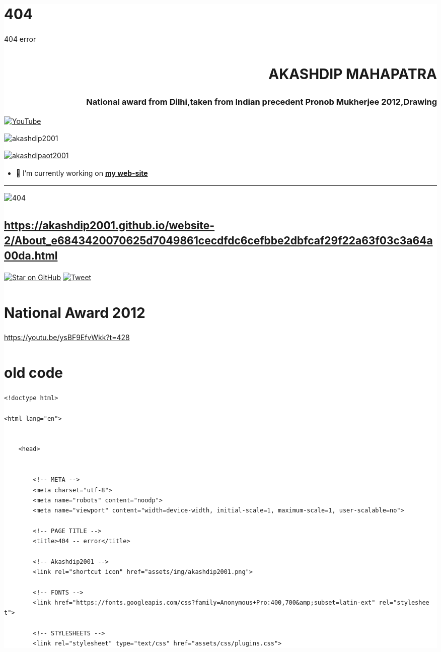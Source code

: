 # 404
404 error
<h1 align="right">AKASHDIP MAHAPATRA</h1>
<h3 align="right">National award from Dilhi,taken from Indian precedent Pronob Mukherjee 2012,Drawing</h3>

[![YouTube](https://yt3.ggpht.com/7tPHyFi7-QyTnhpc484ZzTuRp0fZSY-CUuykvzuKdKYIwt0fmw98SWMqwRy_7pZ6LQzEYJlvXA=s88-c-k-c0x00ffffff-no-rj-mo)](https://www.youtube.com/channel/UCxvmp634YDc41xCWOdvWqoQ)

<p align="left"> <img src="https://komarev.com/ghpvc/?username=akashdip2001&label=Profile%20views&color=0e75b6&style=flat" alt="akashdip2001" /> </p>

<p align="left"> <a href="https://twitter.com/akashdipaot2001" target="blank"><img src="https://img.shields.io/twitter/follow/akashdipaot2001?logo=twitter&style=for-the-badge" alt="akashdipaot2001" /></a> </p>

- 🔭 I’m currently working on [**my web-site**](https://akashdip2001.github.io/linktree/)
-------------------------------------------------------------------------------------------------------------------------------

![404](https://user-images.githubusercontent.com/81384987/192611390-0a263082-893a-4a76-a918-39f04cc96ae6.png)

https://akashdip2001.github.io/website-2/About_e6843420070625d7049861cecdfdc6cefbbe2dbfcaf29f22a63f03c3a64a00da.html
-------------------------------------------------------------------------------------------------------------------------------



[![Star on GitHub](https://img.shields.io/github/stars/jonsn0w/hyde.svg?style=social)](https://akashdip2001.github.io/linktree/)
[![Tweet](https://img.shields.io/twitter/url/https/github.com/jonsn0w/hyde.svg?style=social)](https://www.youtube.com/channel/UCxvmp634YDc41xCWOdvWqoQ)


# National Award 2012

https://youtu.be/ysBF9EfvWkk?t=428


# old code
```
<!doctype html>

<html lang="en">
   
   
    <head>
       
       
        <!-- META -->
        <meta charset="utf-8">
        <meta name="robots" content="noodp">
        <meta name="viewport" content="width=device-width, initial-scale=1, maximum-scale=1, user-scalable=no">
       
        <!-- PAGE TITLE -->
        <title>404 -- error</title>
       
        <!-- Akashdip2001 -->
        <link rel="shortcut icon" href="assets/img/akashdip2001.png">
       
        <!-- FONTS -->
        <link href="https://fonts.googleapis.com/css?family=Anonymous+Pro:400,700&amp;subset=latin-ext" rel="stylesheet">
       
        <!-- STYLESHEETS -->
        <link rel="stylesheet" type="text/css" href="assets/css/plugins.css">
```